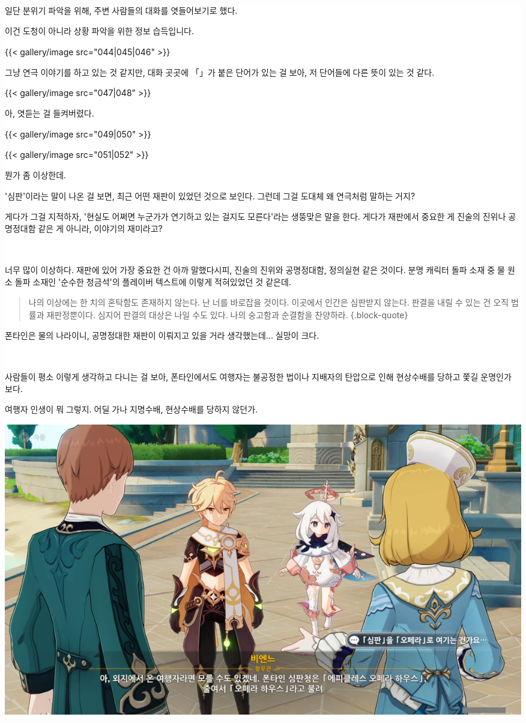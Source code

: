 일단 분위기 파악을 위해, 주변 사람들의 대화를 엿들어보기로 했다.

이건 도청이 아니라 상황 파악을 위한 정보 습득입니다.

{{< gallery/image src="044|045|046" >}}

그냥 연극 이야기를 하고 있는 것 같지만, 대화 곳곳에 「」가 붙은 단어가 있는 걸 보아, 저 단어들에 다른 뜻이 있는 것 같다.

{{< gallery/image src="047|048" >}}

아, 엿듣는 걸 들켜버렸다.

{{< gallery/image src="049|050" >}}

{{< gallery/image src="051|052" >}}

뭔가 좀 이상한데.

'심판'이라는 말이 나온 걸 보면, 최근 어떤 재판이 있었던 것으로 보인다. 그런데 그걸 도대체 왜 연극처럼 말하는 거지?

게다가 그걸 지적하자, '현실도 어쩌면 누군가가 연기하고 있는 걸지도 모른다'라는 생뚱맞은 말을 한다. 게다가 재판에서 중요한 게 진술의 진위나 공명정대함 같은 게 아니라, 이야기의 재미라고?

&nbsp;

너무 많이 이상하다. 재판에 있어 가장 중요한 건 아까 말했다시피, 진술의 진위와 공명정대함, 정의실현 같은 것이다. 분명 캐릭터 돌파 소재 중 물 원소 돌파 소재인 '순수한 청금석'의 플레이버 텍스트에 이렇게 적혀있었던 것 같은데.

> 나의 이상에는 한 치의 혼탁함도 존재하지 않는다.
> 난 너를 바로잡을 것이다. 이곳에서 인간은 심판받지 않는다. 판결을 내릴 수 있는 건 오직 법률과 재판정뿐이다.
> 심지어 판결의 대상은 나일 수도 있다. 나의 숭고함과 순결함을 찬양하라.
{.block-quote}

폰타인은 물의 나라이니, 공명정대한 재판이 이뤄지고 있을 거라 생각했는데... 실망이 크다.

&nbsp;

사람들이 평소 이렇게 생각하고 다니는 걸 보아, 폰타인에서도 여행자는 불공정한 법이나 지배자의 탄압으로 인해 현상수배를 당하고 쫓길 운명인가 보다.

여행자 인생이 뭐 그렇지. 어딜 가나 지명수배, 현상수배를 당하지 않던가.

![](053.webp)
